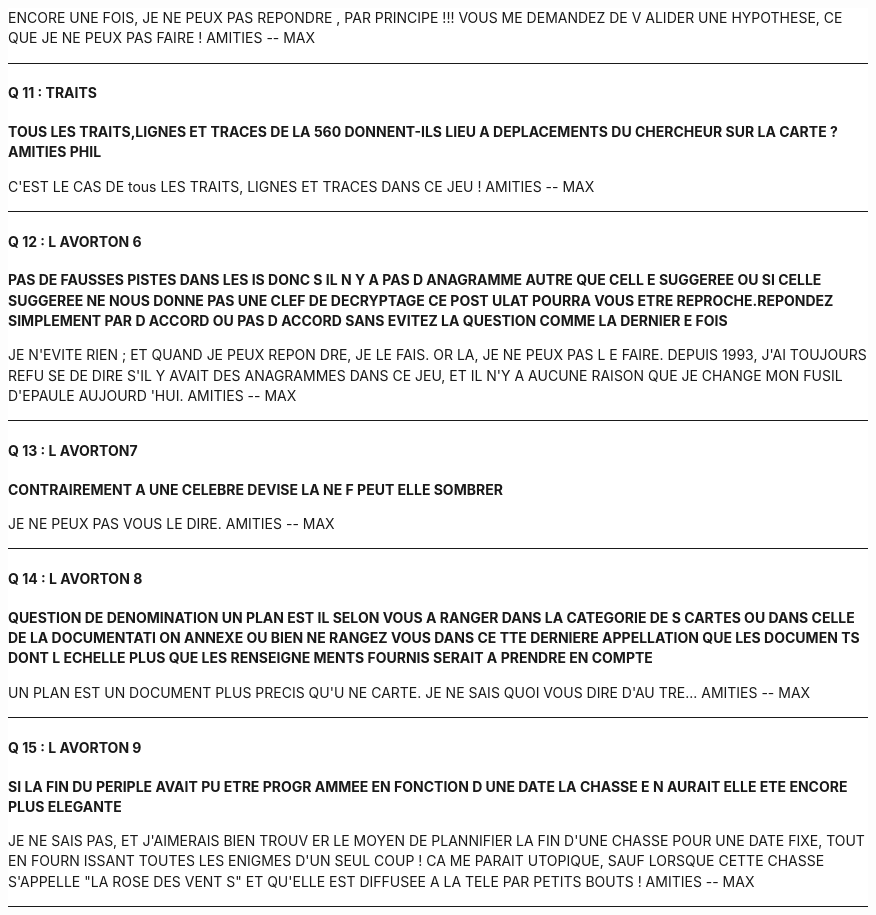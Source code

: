 ENCORE UNE FOIS, JE NE PEUX PAS REPONDRE , PAR
PRINCIPE !!! VOUS ME DEMANDEZ DE V ALIDER UNE HYPOTHESE, CE QUE JE NE
PEUX  PAS FAIRE ! AMITIES -- MAX

---

#### Q 11 : TRAITS

**TOUS LES TRAITS,LIGNES ET TRACES DE LA 560 DONNENT-ILS LIEU A DEPLACEMENTS DU CHERCHEUR SUR LA CARTE ? AMITIES PHIL**

C'EST LE CAS DE tous LES TRAITS, LIGNES  ET TRACES DANS CE JEU ! AMITIES -- MAX

---

#### Q 12 : L AVORTON 6

**PAS DE FAUSSES PISTES DANS LES IS DONC S  IL N Y A PAS
 D ANAGRAMME AUTRE QUE CELL E SUGGEREE OU SI CELLE SUGGEREE NE NOUS
DONNE PAS UNE CLEF DE DECRYPTAGE CE POST ULAT POURRA VOUS ETRE
REPROCHE.REPONDEZ  SIMPLEMENT PAR D ACCORD OU PAS D ACCORD  SANS EVITEZ
LA QUESTION COMME LA DERNIER E FOIS**

JE N'EVITE RIEN ; ET QUAND JE PEUX REPON DRE, JE LE
FAIS. OR LA, JE NE PEUX PAS L E FAIRE. DEPUIS 1993, J'AI TOUJOURS REFU
SE DE DIRE S'IL Y AVAIT DES ANAGRAMMES DANS CE JEU, ET IL N'Y A AUCUNE
RAISON QUE JE CHANGE MON FUSIL D'EPAULE AUJOURD 'HUI. AMITIES -- MAX

---

#### Q 13 : L AVORTON7

**CONTRAIREMENT A UNE CELEBRE DEVISE LA NE F PEUT ELLE SOMBRER**

JE NE PEUX PAS VOUS LE DIRE. AMITIES -- MAX

---

#### Q 14 : L AVORTON 8

**QUESTION DE DENOMINATION UN PLAN EST IL  SELON VOUS A
RANGER DANS LA CATEGORIE DE S CARTES OU DANS CELLE DE LA DOCUMENTATI ON
ANNEXE OU BIEN NE RANGEZ VOUS DANS CE TTE DERNIERE APPELLATION QUE LES
DOCUMEN TS DONT L ECHELLE PLUS QUE LES RENSEIGNE MENTS FOURNIS SERAIT A
PRENDRE EN COMPTE**

UN PLAN EST UN DOCUMENT PLUS PRECIS QU'U NE CARTE. JE NE SAIS QUOI VOUS DIRE D'AU TRE... AMITIES -- MAX

---

#### Q 15 : L AVORTON 9

**SI LA FIN DU PERIPLE AVAIT PU ETRE PROGR AMMEE EN FONCTION D UNE DATE LA CHASSE E N AURAIT ELLE ETE ENCORE PLUS ELEGANTE**

JE NE SAIS PAS, ET J'AIMERAIS BIEN TROUV ER LE MOYEN
DE PLANNIFIER LA FIN D'UNE CHASSE POUR UNE DATE FIXE, TOUT EN FOURN
ISSANT TOUTES LES ENIGMES D'UN SEUL COUP  ! CA ME PARAIT UTOPIQUE, SAUF
LORSQUE CETTE CHASSE S'APPELLE "LA ROSE DES VENT S" ET QU'ELLE EST
DIFFUSEE A LA TELE PAR PETITS BOUTS ! AMITIES -- MAX

---